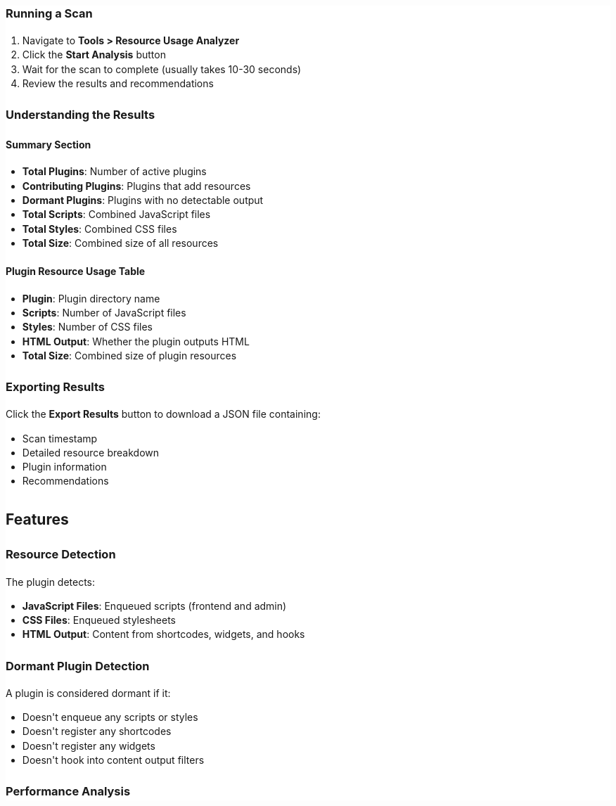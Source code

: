 ### Running a Scan

1. Navigate to **Tools > Resource Usage Analyzer**
2. Click the **Start Analysis** button
3. Wait for the scan to complete (usually takes 10-30 seconds)
4. Review the results and recommendations

### Understanding the Results

#### Summary Section
- **Total Plugins**: Number of active plugins
- **Contributing Plugins**: Plugins that add resources
- **Dormant Plugins**: Plugins with no detectable output
- **Total Scripts**: Combined JavaScript files
- **Total Styles**: Combined CSS files
- **Total Size**: Combined size of all resources

#### Plugin Resource Usage Table
- **Plugin**: Plugin directory name
- **Scripts**: Number of JavaScript files
- **Styles**: Number of CSS files
- **HTML Output**: Whether the plugin outputs HTML
- **Total Size**: Combined size of plugin resources

### Exporting Results

Click the **Export Results** button to download a JSON file containing:
- Scan timestamp
- Detailed resource breakdown
- Plugin information
- Recommendations

## Features

### Resource Detection

The plugin detects:
- **JavaScript Files**: Enqueued scripts (frontend and admin)
- **CSS Files**: Enqueued stylesheets
- **HTML Output**: Content from shortcodes, widgets, and hooks

### Dormant Plugin Detection

A plugin is considered dormant if it:
- Doesn't enqueue any scripts or styles
- Doesn't register any shortcodes
- Doesn't register any widgets
- Doesn't hook into content output filters

### Performance Analysis
